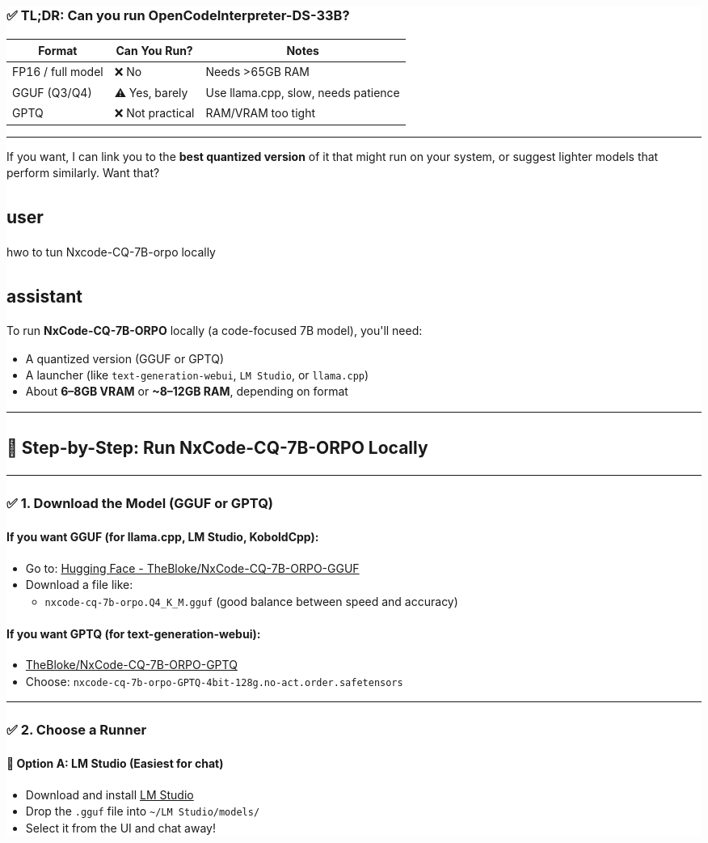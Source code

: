 
### ✅ TL;DR: Can you run OpenCodeInterpreter-DS-33B?

| Format         | Can You Run? | Notes |
|----------------|--------------|-------|
| FP16 / full model | ❌ No         | Needs >65GB RAM |
| GGUF (Q3/Q4)    | ⚠️ Yes, barely | Use llama.cpp, slow, needs patience |
| GPTQ           | ❌ Not practical | RAM/VRAM too tight |

---

If you want, I can link you to the **best quantized version** of it that might run on your system, or suggest lighter models that perform similarly. Want that?
## user
hwo to tun Nxcode-CQ-7B-orpo locally
## assistant
To run **NxCode-CQ-7B-ORPO** locally (a code-focused 7B model), you'll need:

- A quantized version (GGUF or GPTQ)
- A launcher (like `text-generation-webui`, `LM Studio`, or `llama.cpp`)
- About **6–8GB VRAM** or **~8–12GB RAM**, depending on format

---

## 🚀 Step-by-Step: Run NxCode-CQ-7B-ORPO Locally

---

### ✅ 1. **Download the Model (GGUF or GPTQ)**

#### If you want GGUF (for llama.cpp, LM Studio, KoboldCpp):
- Go to: [Hugging Face - TheBloke/NxCode-CQ-7B-ORPO-GGUF](https://huggingface.co/TheBloke/NxCode-CQ-7B-ORPO-GGUF)
- Download a file like:
  - `nxcode-cq-7b-orpo.Q4_K_M.gguf` (good balance between speed and accuracy)

#### If you want GPTQ (for text-generation-webui):
- [TheBloke/NxCode-CQ-7B-ORPO-GPTQ](https://huggingface.co/TheBloke/NxCode-CQ-7B-ORPO-GPTQ)
- Choose: `nxcode-cq-7b-orpo-GPTQ-4bit-128g.no-act.order.safetensors`

---

### ✅ 2. **Choose a Runner**

#### 🔹 Option A: **LM Studio** (Easiest for chat)

- Download and install [LM Studio](https://lmstudio.ai/)
- Drop the `.gguf` file into `~/LM Studio/models/`
- Select it from the UI and chat away!
